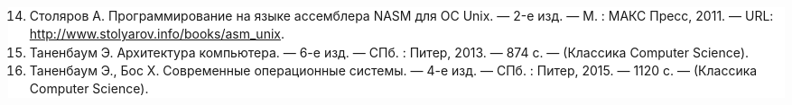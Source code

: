 14. Столяров А. Программирование на языке ассемблера NASM для ОС Unix. — 2-е изд. — М. : МАКС Пресс, 2011. — URL: http://www.stolyarov.info/books/asm_unix. 
15. Таненбаум Э. Архитектура компьютера. — 6-е изд. — СПб. : Питер, 2013. — 874 с. — (Классика Computer Science). 
16. Таненбаум Э., Бос Х. Современные операционные системы. — 4-е изд. — СПб. : Питер, 2015. — 1120 с. — (Классика Computer Science). 
